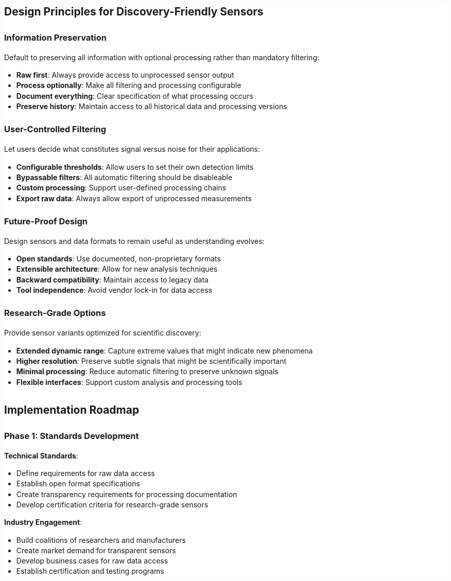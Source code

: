 ## Design Principles for Discovery-Friendly Sensors

### Information Preservation

Default to preserving all information with optional processing rather than mandatory filtering:

- **Raw first**: Always provide access to unprocessed sensor output
- **Process optionally**: Make all filtering and processing configurable
- **Document everything**: Clear specification of what processing occurs
- **Preserve history**: Maintain access to all historical data and processing versions

### User-Controlled Filtering

Let users decide what constitutes signal versus noise for their applications:

- **Configurable thresholds**: Allow users to set their own detection limits
- **Bypassable filters**: All automatic filtering should be disableable
- **Custom processing**: Support user-defined processing chains
- **Export raw data**: Always allow export of unprocessed measurements

### Future-Proof Design

Design sensors and data formats to remain useful as understanding evolves:

- **Open standards**: Use documented, non-proprietary formats
- **Extensible architecture**: Allow for new analysis techniques
- **Backward compatibility**: Maintain access to legacy data
- **Tool independence**: Avoid vendor lock-in for data access

### Research-Grade Options

Provide sensor variants optimized for scientific discovery:

- **Extended dynamic range**: Capture extreme values that might indicate new phenomena
- **Higher resolution**: Preserve subtle signals that might be scientifically important
- **Minimal processing**: Reduce automatic filtering to preserve unknown signals
- **Flexible interfaces**: Support custom analysis and processing tools

## Implementation Roadmap

### Phase 1: Standards Development

**Technical Standards**:
- Define requirements for raw data access
- Establish open format specifications
- Create transparency requirements for processing documentation
- Develop certification criteria for research-grade sensors

**Industry Engagement**:
- Build coalitions of researchers and manufacturers
- Create market demand for transparent sensors
- Develop business cases for raw data access
- Establish certification and testing programs
